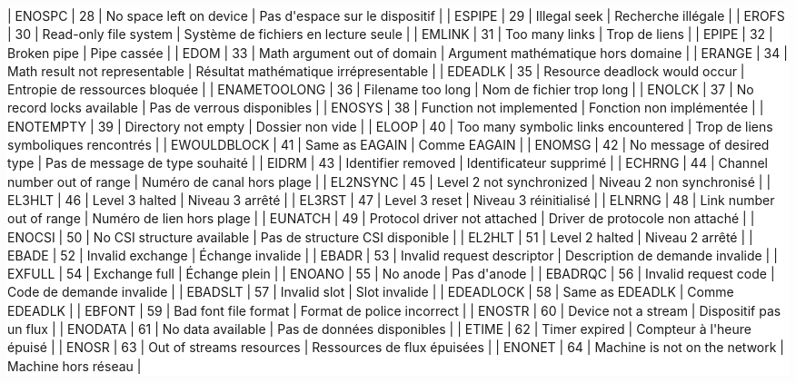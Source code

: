 | ENOSPC          | 28    | No space left on device                      | Pas d'espace sur le dispositif   |
| ESPIPE          | 29    | Illegal seek                                 | Recherche illégale              |
| EROFS           | 30    | Read-only file system                        | Système de fichiers en lecture seule |
| EMLINK          | 31    | Too many links                               | Trop de liens                   |
| EPIPE           | 32    | Broken pipe                                  | Pipe cassée                     |
| EDOM            | 33    | Math argument out of domain                  | Argument mathématique hors domaine |
| ERANGE          | 34    | Math result not representable                | Résultat mathématique irrépresentable |
| EDEADLK         | 35    | Resource deadlock would occur                | Entropie de ressources bloquée    |
| ENAMETOOLONG    | 36    | Filename too long                            | Nom de fichier trop long         |
| ENOLCK          | 37    | No record locks available                    | Pas de verrous disponibles      |
| ENOSYS          | 38    | Function not implemented                     | Fonction non implémentée        |
| ENOTEMPTY       | 39    | Directory not empty                          | Dossier non vide                 |
| ELOOP           | 40    | Too many symbolic links encountered          | Trop de liens symboliques rencontrés |
| EWOULDBLOCK     | 41    | Same as EAGAIN                               | Comme EAGAIN                    |
| ENOMSG          | 42    | No message of desired type                   | Pas de message de type souhaité |
| EIDRM           | 43    | Identifier removed                           | Identificateur supprimé         |
| ECHRNG          | 44    | Channel number out of range                  | Numéro de canal hors plage       |
| EL2NSYNC        | 45    | Level 2 not synchronized                     | Niveau 2 non synchronisé        |
| EL3HLT          | 46    | Level 3 halted                               | Niveau 3 arrêté                 |
| EL3RST          | 47    | Level 3 reset                                | Niveau 3 réinitialisé            |
| ELNRNG          | 48    | Link number out of range                     | Numéro de lien hors plage       |
| EUNATCH         | 49    | Protocol driver not attached                 | Driver de protocole non attaché  |
| ENOCSI          | 50    | No CSI structure available                   | Pas de structure CSI disponible |
| EL2HLT          | 51    | Level 2 halted                               | Niveau 2 arrêté                 |
| EBADE           | 52    | Invalid exchange                             | Échange invalide               |
| EBADR           | 53    | Invalid request descriptor                   | Description de demande invalide |
| EXFULL          | 54    | Exchange full                                | Échange plein                   |
| ENOANO          | 55    | No anode                                     | Pas d'anode                     |
| EBADRQC         | 56    | Invalid request code                         | Code de demande invalide        |
| EBADSLT         | 57    | Invalid slot                                 | Slot invalide                   |
| EDEADLOCK       | 58    | Same as EDEADLK                              | Comme EDEADLK                  |
| EBFONT          | 59    | Bad font file format                         | Format de police incorrect       |
| ENOSTR          | 60    | Device not a stream                          | Dispositif pas un flux           |
| ENODATA         | 61    | No data available                            | Pas de données disponibles     |
| ETIME           | 62    | Timer expired                                | Compteur à l'heure épuisé       |
| ENOSR           | 63    | Out of streams resources                     | Ressources de flux épuisées      |
| ENONET          | 64    | Machine is not on the network                | Machine hors réseau            |